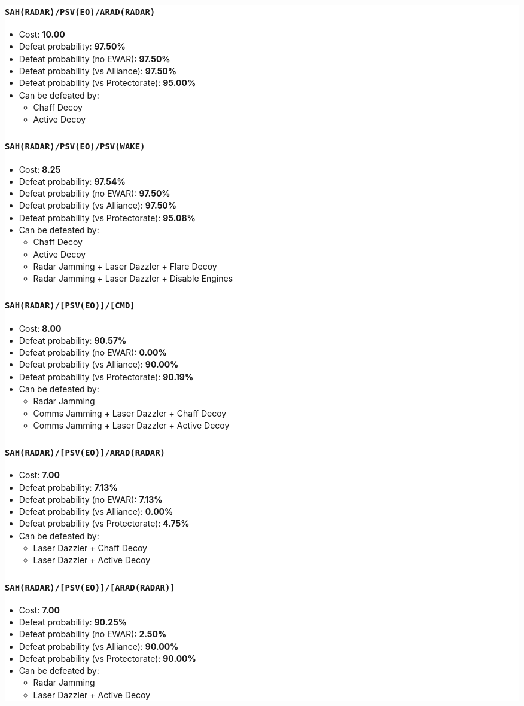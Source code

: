 ### `SAH(RADAR)/PSV(EO)/ARAD(RADAR)`
- Cost: **10.00**
- Defeat probability: **97.50%**
- Defeat probability (no EWAR): **97.50%**
- Defeat probability (vs Alliance): **97.50%**
- Defeat probability (vs Protectorate): **95.00%**
- Can be defeated by:
  - Chaff Decoy
  - Active Decoy

### `SAH(RADAR)/PSV(EO)/PSV(WAKE)`
- Cost: **8.25**
- Defeat probability: **97.54%**
- Defeat probability (no EWAR): **97.50%**
- Defeat probability (vs Alliance): **97.50%**
- Defeat probability (vs Protectorate): **95.08%**
- Can be defeated by:
  - Chaff Decoy
  - Active Decoy
  - Radar Jamming + Laser Dazzler + Flare Decoy
  - Radar Jamming + Laser Dazzler + Disable Engines

### `SAH(RADAR)/[PSV(EO)]/[CMD]`
- Cost: **8.00**
- Defeat probability: **90.57%**
- Defeat probability (no EWAR): **0.00%**
- Defeat probability (vs Alliance): **90.00%**
- Defeat probability (vs Protectorate): **90.19%**
- Can be defeated by:
  - Radar Jamming
  - Comms Jamming + Laser Dazzler + Chaff Decoy
  - Comms Jamming + Laser Dazzler + Active Decoy

### `SAH(RADAR)/[PSV(EO)]/ARAD(RADAR)`
- Cost: **7.00**
- Defeat probability: **7.13%**
- Defeat probability (no EWAR): **7.13%**
- Defeat probability (vs Alliance): **0.00%**
- Defeat probability (vs Protectorate): **4.75%**
- Can be defeated by:
  - Laser Dazzler + Chaff Decoy
  - Laser Dazzler + Active Decoy

### `SAH(RADAR)/[PSV(EO)]/[ARAD(RADAR)]`
- Cost: **7.00**
- Defeat probability: **90.25%**
- Defeat probability (no EWAR): **2.50%**
- Defeat probability (vs Alliance): **90.00%**
- Defeat probability (vs Protectorate): **90.00%**
- Can be defeated by:
  - Radar Jamming
  - Laser Dazzler + Active Decoy
